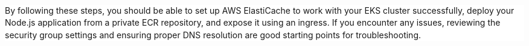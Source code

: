 By following these steps, you should be able to set up AWS ElastiCache to work with your EKS cluster successfully, deploy your Node.js application from a private ECR repository, and expose it using an ingress. If you encounter any issues, reviewing the security group settings and ensuring proper DNS resolution are good starting points for troubleshooting.